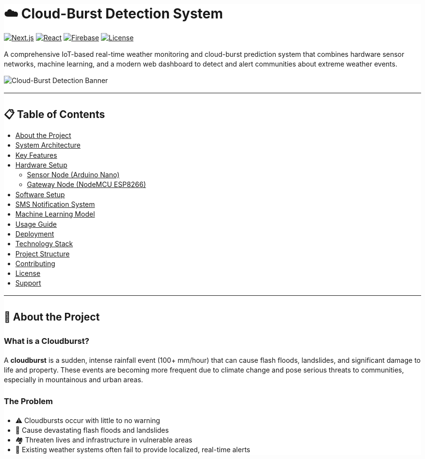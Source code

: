 # ☁️ Cloud-Burst Detection System

[![Next.js](https://img.shields.io/badge/Next.js-15.5-black?logo=next.js)](https://nextjs.org/)
[![React](https://img.shields.io/badge/React-19.1-61dafb?logo=react)](https://reactjs.org/)
[![Firebase](https://img.shields.io/badge/Firebase-Realtime%20DB-orange?logo=firebase)](https://firebase.google.com/)
[![License](https://img.shields.io/badge/License-MIT-green.svg)](LICENSE)

A comprehensive IoT-based real-time weather monitoring and cloud-burst prediction system that combines hardware sensor networks, machine learning, and a modern web dashboard to detect and alert communities about extreme weather events.

![Cloud-Burst Detection Banner](https://via.placeholder.com/1200x300/2563eb/ffffff?text=Cloud-Burst+Detection+System)

---

## 📋 Table of Contents

- [About the Project](#about-the-project)
- [System Architecture](#system-architecture)
- [Key Features](#key-features)
- [Hardware Setup](#hardware-setup)
  - [Sensor Node (Arduino Nano)](#sensor-node-arduino-nano)
  - [Gateway Node (NodeMCU ESP8266)](#gateway-node-nodemcu-esp8266)
- [Software Setup](#software-setup)
- [SMS Notification System](#sms-notification-system)
- [Machine Learning Model](#machine-learning-model)
- [Usage Guide](#usage-guide)
- [Deployment](#deployment)
- [Technology Stack](#technology-stack)
- [Project Structure](#project-structure)
- [Contributing](#contributing)
- [License](#license)
- [Support](#support)

---

## 🌟 About the Project

### What is a Cloudburst?

A **cloudburst** is a sudden, intense rainfall event (100+ mm/hour) that can cause flash floods, landslides, and significant damage to life and property. These events are becoming more frequent due to climate change and pose serious threats to communities, especially in mountainous and urban areas.

### The Problem

- ⚠️ Cloudbursts occur with little to no warning
- 🌊 Cause devastating flash floods and landslides
- 🏘️ Threaten lives and infrastructure in vulnerable areas
- 📡 Existing weather systems often fail to provide localized, real-time alerts
